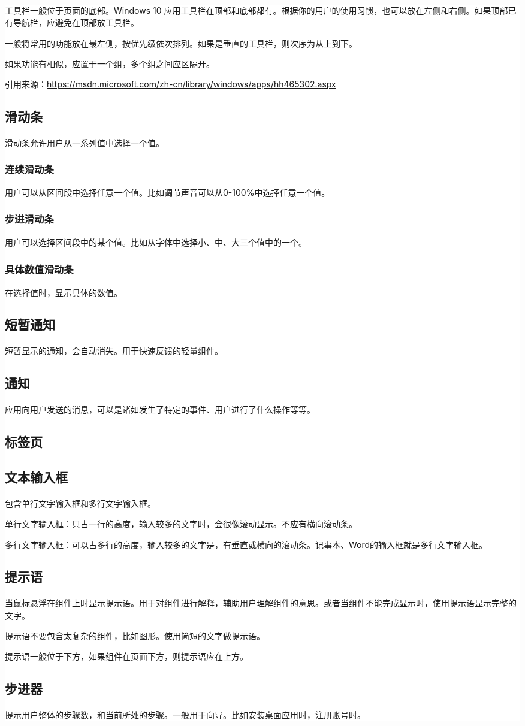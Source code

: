 工具栏一般位于页面的底部。Windows 10 应用工具栏在顶部和底部都有。根据你的用户的使用习惯，也可以放在左侧和右侧。如果顶部已有导航栏，应避免在顶部放工具栏。

一般将常用的功能放在最左侧，按优先级依次排列。如果是垂直的工具栏，则次序为从上到下。

如果功能有相似，应置于一个组，多个组之间应区隔开。

引用来源：<https://msdn.microsoft.com/zh-cn/library/windows/apps/hh465302.aspx>

## 滑动条

滑动条允许用户从一系列值中选择一个值。

### 连续滑动条

用户可以从区间段中选择任意一个值。比如调节声音可以从0-100%中选择任意一个值。

### 步进滑动条

用户可以选择区间段中的某个值。比如从字体中选择小、中、大三个值中的一个。

### 具体数值滑动条

在选择值时，显示具体的数值。

## 短暂通知

短暂显示的通知，会自动消失。用于快速反馈的轻量组件。

## 通知

应用向用户发送的消息，可以是诸如发生了特定的事件、用户进行了什么操作等等。

## 标签页

## 文本输入框

包含单行文字输入框和多行文字输入框。

单行文字输入框：只占一行的高度，输入较多的文字时，会很像滚动显示。不应有横向滚动条。

多行文字输入框：可以占多行的高度，输入较多的文字是，有垂直或横向的滚动条。记事本、Word的输入框就是多行文字输入框。

## 提示语

当鼠标悬浮在组件上时显示提示语。用于对组件进行解释，辅助用户理解组件的意思。或者当组件不能完成显示时，使用提示语显示完整的文字。

提示语不要包含太复杂的组件，比如图形。使用简短的文字做提示语。

提示语一般位于下方，如果组件在页面下方，则提示语应在上方。

## 步进器

提示用户整体的步骤数，和当前所处的步骤。一般用于向导。比如安装桌面应用时，注册账号时。
